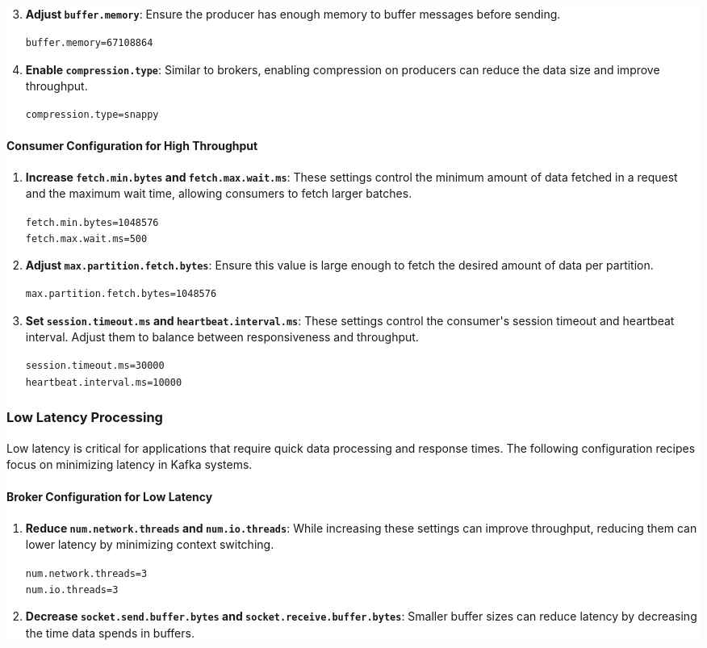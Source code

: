 3. **Adjust `buffer.memory`**: Ensure the producer has enough memory to buffer messages before sending.

    ```properties
    buffer.memory=67108864
    ```

4. **Enable `compression.type`**: Similar to brokers, enabling compression on producers can reduce the data size and improve throughput.

    ```properties
    compression.type=snappy
    ```

#### Consumer Configuration for High Throughput

1. **Increase `fetch.min.bytes` and `fetch.max.wait.ms`**: These settings control the minimum amount of data fetched in a request and the maximum wait time, allowing consumers to fetch larger batches.

    ```properties
    fetch.min.bytes=1048576
    fetch.max.wait.ms=500
    ```

2. **Adjust `max.partition.fetch.bytes`**: Ensure this value is large enough to fetch the desired amount of data per partition.

    ```properties
    max.partition.fetch.bytes=1048576
    ```

3. **Set `session.timeout.ms` and `heartbeat.interval.ms`**: These settings control the consumer's session timeout and heartbeat interval. Adjust them to balance between responsiveness and throughput.

    ```properties
    session.timeout.ms=30000
    heartbeat.interval.ms=10000
    ```

### Low Latency Processing

Low latency is critical for applications that require quick data processing and response times. The following configuration recipes focus on minimizing latency in Kafka systems.

#### Broker Configuration for Low Latency

1. **Reduce `num.network.threads` and `num.io.threads`**: While increasing these settings can improve throughput, reducing them can lower latency by minimizing context switching.

    ```properties
    num.network.threads=3
    num.io.threads=3
    ```

2. **Decrease `socket.send.buffer.bytes` and `socket.receive.buffer.bytes`**: Smaller buffer sizes can reduce latency by decreasing the time data spends in buffers.
